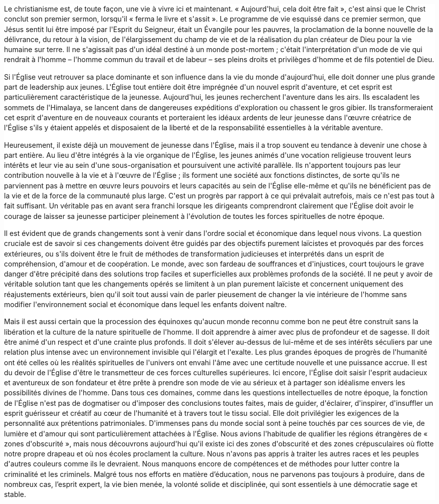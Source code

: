Le christianisme est, de toute façon, une vie à vivre ici et maintenant. « Aujourd'hui, cela doit être fait », c'est ainsi que le Christ conclut son premier sermon, lorsqu'il « ferma le livre et s'assit ». Le programme de vie esquissé dans ce premier sermon, que Jésus sentit lui être imposé par l'Esprit du Seigneur, était un Évangile pour les pauvres, la proclamation de la bonne nouvelle de la délivrance, du retour à la vision, de l'élargissement du champ de vie et de la réalisation du plan créateur de Dieu pour la vie humaine sur terre. Il ne s'agissait pas d'un idéal destiné à un monde post-mortem ; c'était l'interprétation d'un mode de vie qui rendrait à l'homme – l'homme commun du travail et de labeur – ses pleins droits et privilèges d'homme et de fils potentiel de Dieu.

Si l'Église veut retrouver sa place dominante et son influence dans la vie du monde d'aujourd'hui, elle doit donner une plus grande part de leadership aux jeunes. L'Église tout entière doit être imprégnée d'un nouvel esprit d'aventure, et cet esprit est particulièrement caractéristique de la jeunesse. Aujourd'hui, les jeunes recherchent l'aventure dans les airs. Ils escaladent les sommets de l'Himalaya, se lancent dans de dangereuses expéditions d'exploration ou chassent le gros gibier. Ils transformeraient cet esprit d'aventure en de nouveaux courants et porteraient les idéaux ardents de leur jeunesse dans l'œuvre créatrice de l'Église s'ils y étaient appelés et disposaient de la liberté et de la responsabilité essentielles à la véritable aventure.

Heureusement, il existe déjà un mouvement de jeunesse dans l'Église, mais il a trop souvent eu tendance à devenir une chose à part entière. Au lieu d'être intégrés à la vie organique de l'Église, les jeunes animés d'une vocation religieuse trouvent leurs intérêts et leur vie au sein d'une sous-organisation et poursuivent une activité parallèle. Ils n'apportent toujours pas leur contribution nouvelle à la vie et à l'œuvre de l'Église ; ils forment une société aux fonctions distinctes, de sorte qu'ils ne parviennent pas à mettre en œuvre leurs pouvoirs et leurs capacités au sein de l'Église elle-même et qu'ils ne bénéficient pas de la vie et de la force de la communauté plus large. C'est un progrès par rapport à ce qui prévalait autrefois, mais ce n'est pas tout à fait suffisant. Un véritable pas en avant sera franchi lorsque les dirigeants comprendront clairement que l'Église doit avoir le courage de laisser sa jeunesse participer pleinement à l'évolution de toutes les forces spirituelles de notre époque.

Il est évident que de grands changements sont à venir dans l'ordre social et économique dans lequel nous vivons. La question cruciale est de savoir si ces changements doivent être guidés par des objectifs purement laïcistes et provoqués par des forces extérieures, ou s'ils doivent être le fruit de méthodes de transformation judicieuses et interprétés dans un esprit de compréhension, d'amour et de coopération. Le monde, avec son fardeau de souffrances et d'injustices, court toujours le grave danger d'être précipité dans des solutions trop faciles et superficielles aux problèmes profonds de la société. Il ne peut y avoir de véritable solution tant que les changements opérés se limitent à un plan purement laïciste et concernent uniquement des réajustements extérieurs, bien qu'il soit tout aussi vain de parler pieusement de changer la vie intérieure de l'homme sans modifier l'environnement social et économique dans lequel les enfants doivent naître.

Mais il est aussi certain que la procession des équinoxes qu'aucun monde reconnu comme bon ne peut être construit sans la libération et la culture de la nature spirituelle de l'homme. Il doit apprendre à aimer avec plus de profondeur et de sagesse. Il doit être animé d'un respect et d'une crainte plus profonds. Il doit s'élever au-dessus de lui-même et de ses intérêts séculiers par une relation plus intense avec un environnement invisible qui l'élargit et l'exalte. Les plus grandes époques de progrès de l'humanité ont été celles où les réalités spirituelles de l'univers ont envahi l'âme avec une certitude nouvelle et une puissance accrue. Il est du devoir de l'Église d'être le transmetteur de ces forces culturelles supérieures. Ici encore, l'Église doit saisir l'esprit audacieux et aventureux de son fondateur et être prête à prendre son mode de vie au sérieux et à partager son idéalisme envers les possibilités divines de l'homme. Dans tous ces domaines, comme dans les questions intellectuelles de notre époque, la fonction de l'Église n'est pas de dogmatiser ou d'imposer des conclusions toutes faites, mais de guider, d'éclairer, d'inspirer, d'insuffler un esprit guérisseur et créatif au cœur de l'humanité et à travers tout le tissu social. Elle doit privilégier les exigences de la personnalité aux prétentions patrimoniales. D'immenses pans du monde social sont à peine touchés par ces sources de vie, de lumière et d'amour qui sont particulièrement attachées à l'Église. Nous avions l'habitude de qualifier les régions étrangères de « zones d'obscurité », mais nous découvrons aujourd'hui qu'il existe ici des zones d'obscurité et des zones crépusculaires où flotte notre propre drapeau et où nos écoles proclament la culture. Nous n'avons pas appris à traiter les autres races et les peuples d'autres couleurs comme ils le devraient. Nous manquons encore de compétences et de méthodes pour lutter contre la criminalité et les criminels. Malgré tous nos efforts en matière d’éducation, nous ne parvenons pas toujours à produire, dans de nombreux cas, l’esprit expert, la vie bien menée, la volonté solide et disciplinée, qui sont essentiels à une démocratie sage et stable.
